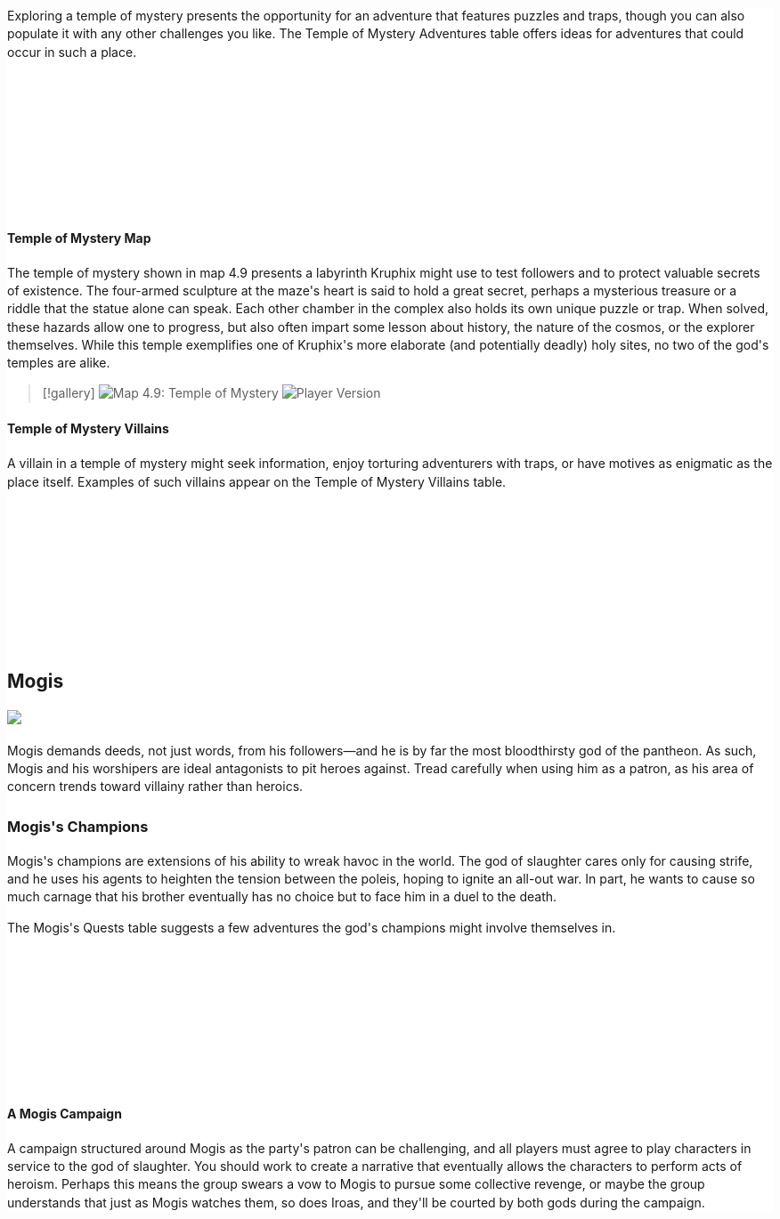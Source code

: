 Exploring a temple of mystery presents the opportunity for an adventure that features puzzles and traps, though you can also populate it with any other challenges you like. The Temple of Mystery Adventures table offers ideas for adventures that could occur in such a place.

![Temple of Mystery Adventures](/3-Mechanics/CLI/tables/temple-of-mystery-adventures-mot.md)

#### Temple of Mystery Map

The temple of mystery shown in map 4.9 presents a labyrinth Kruphix might use to test followers and to protect valuable secrets of existence. The four-armed sculpture at the maze's heart is said to hold a great secret, perhaps a mysterious treasure or a riddle that the statue alone can speak. Each other chamber in the complex also holds its own unique puzzle or trap. When solved, these hazards allow one to progress, but also often impart some lesson about history, the nature of the cosmos, or the explorer themselves. While this temple exemplifies one of Kruphix's more elaborate (and potentially deadly) holy sites, no two of the god's temples are alike.

> [!gallery]
> ![Map 4.9: Temple of Mystery](/3-Mechanics/CLI/books/mythic-odysseys-of-theros/img/115-map-4-9-temple-of-mystery.webp#gallery)
> ![Player Version](/3-Mechanics/CLI/books/mythic-odysseys-of-theros/img/116-map-4-9-temple-of-mystery-player.webp#gallery)

#### Temple of Mystery Villains

A villain in a temple of mystery might seek information, enjoy torturing adventurers with traps, or have motives as enigmatic as the place itself. Examples of such villains appear on the Temple of Mystery Villains table.

![Temple of Mystery Villains](/3-Mechanics/CLI/tables/temple-of-mystery-villains-mot.md)

## Mogis

![](/3-Mechanics/CLI/books/mythic-odysseys-of-theros/img/107-02-03-mogis.webp#center)

Mogis demands deeds, not just words, from his followers—and he is by far the most bloodthirsty god of the pantheon. As such, Mogis and his worshipers are ideal antagonists to pit heroes against. Tread carefully when using him as a patron, as his area of concern trends toward villainy rather than heroics.

### Mogis's Champions

Mogis's champions are extensions of his ability to wreak havoc in the world. The god of slaughter cares only for causing strife, and he uses his agents to heighten the tension between the poleis, hoping to ignite an all-out war. In part, he wants to cause so much carnage that his brother eventually has no choice but to face him in a duel to the death.

The Mogis's Quests table suggests a few adventures the god's champions might involve themselves in.

![Mogis's Quests](/3-Mechanics/CLI/tables/mogiss-quests-mot.md)

#### A Mogis Campaign

A campaign structured around Mogis as the party's patron can be challenging, and all players must agree to play characters in service to the god of slaughter. You should work to create a narrative that eventually allows the characters to perform acts of heroism. Perhaps this means the group swears a vow to Mogis to pursue some collective revenge, or maybe the group understands that just as Mogis watches them, so does Iroas, and they'll be courted by both gods during the campaign.
